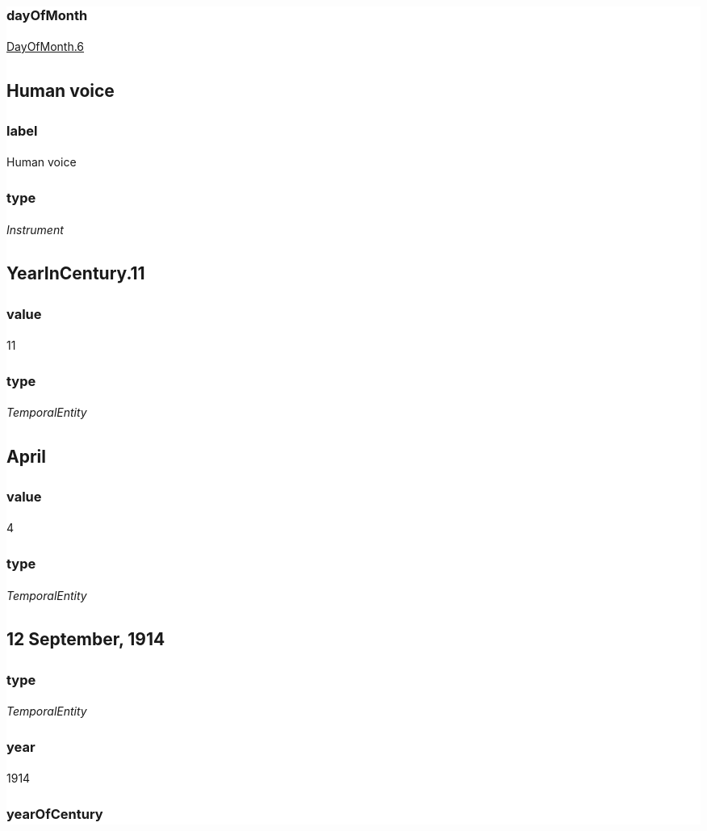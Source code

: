 ### dayOfMonth


[DayOfMonth.6](#DayOfMonth.6)

## Human voice

### label


Human voice

### type


*Instrument*

## YearInCentury.11

### value


11

### type


*TemporalEntity*

## April

### value


4

### type


*TemporalEntity*

## 12 September, 1914

### type


*TemporalEntity*

### year


1914

### yearOfCentury
